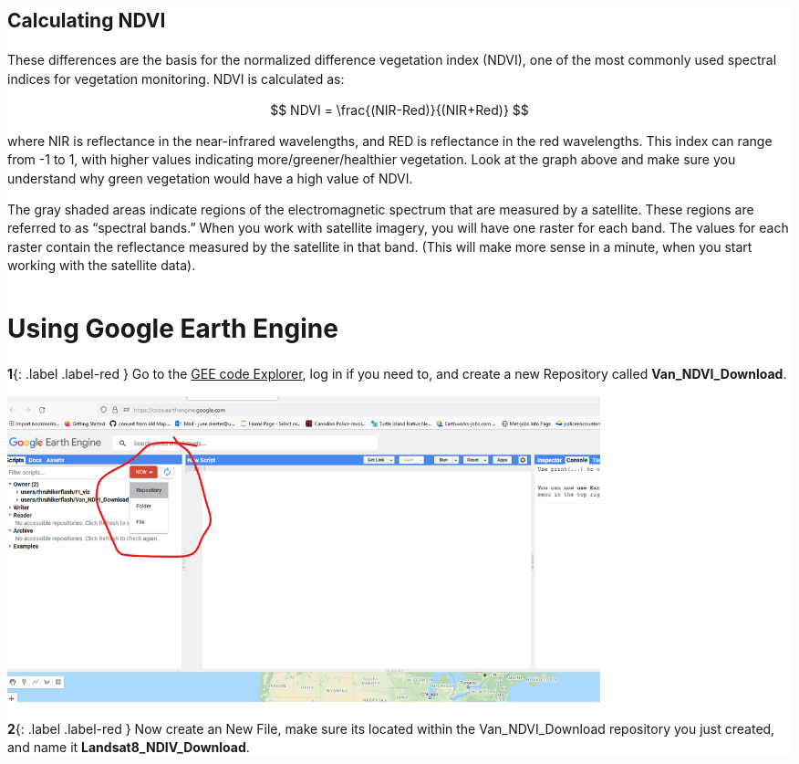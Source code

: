 ## Calculating NDVI

These differences are the basis for the normalized difference vegetation index (NDVI), one of the most commonly used spectral indices for vegetation monitoring. NDVI is calculated as:


$$
NDVI = \frac{(NIR-Red)}{(NIR+Red)}
$$

where NIR is reflectance in the near-infrared wavelengths, and RED is reflectance in the red wavelengths. This index can range from -1 to 1, with higher values indicating more/greener/healthier vegetation. Look at the graph above and make sure you understand why green vegetation would have a high value of NDVI.

The gray shaded areas indicate regions of the electromagnetic spectrum that are measured by a satellite. These regions are referred to as “spectral bands.” When you work with satellite imagery, you will have one raster for each band. The values for each raster contain the reflectance measured by the satellite in that band. (This will make more sense in a minute, when you start working with the satellite data).

# Using Google Earth Engine


**1**{: .label .label-red } Go to the [GEE code Explorer](https://code.earthengine.google.com/), log in if you need to, and create a new Repository called **Van_NDVI_Download**.

<img src='content/images/NewRepo.png' width="650">


**2**{: .label .label-red } Now create an New File, make sure its located within the Van_NDVI_Download repository you just created, and name it **Landsat8_NDIV_Download**.
